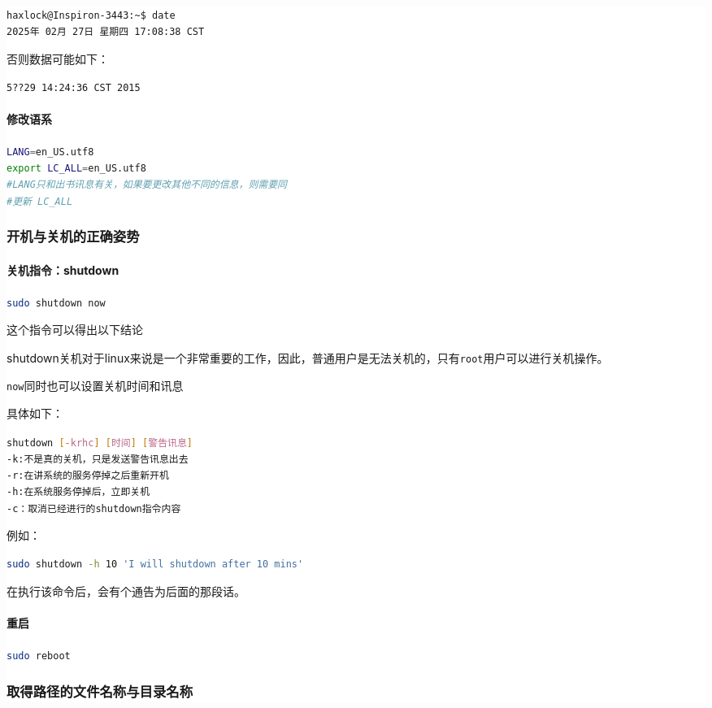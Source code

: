 ```bash
haxlock@Inspiron-3443:~$ date
2025年 02月 27日 星期四 17:08:38 CST
```

否则数据可能如下：

```bash
5??29 14:24:36 CST 2015
```

#### 修改语系

```bash
LANG=en_US.utf8
export LC_ALL=en_US.utf8
#LANG只和出书讯息有关，如果要更改其他不同的信息，则需要同
#更新 LC_ALL
```

### 开机与关机的正确姿势

#### 关机指令：shutdown

```bash
sudo shutdown now
```

这个指令可以得出以下结论

shutdown关机对于linux来说是一个非常重要的工作，因此，普通用户是无法关机的，只有`root`用户可以进行关机操作。

`now`同时也可以设置关机时间和讯息

具体如下：

```bash
shutdown [-krhc] [时间] [警告讯息]
-k:不是真的关机，只是发送警告讯息出去
-r:在讲系统的服务停掉之后重新开机
-h:在系统服务停掉后，立即关机
-c：取消已经进行的shutdown指令内容
```

例如：

```bash
sudo shutdown -h 10 'I will shutdown after 10 mins'
```

在执行该命令后，会有个通告为后面的那段话。

#### 重启

```bash
sudo reboot
```

### 取得路径的文件名称与目录名称

